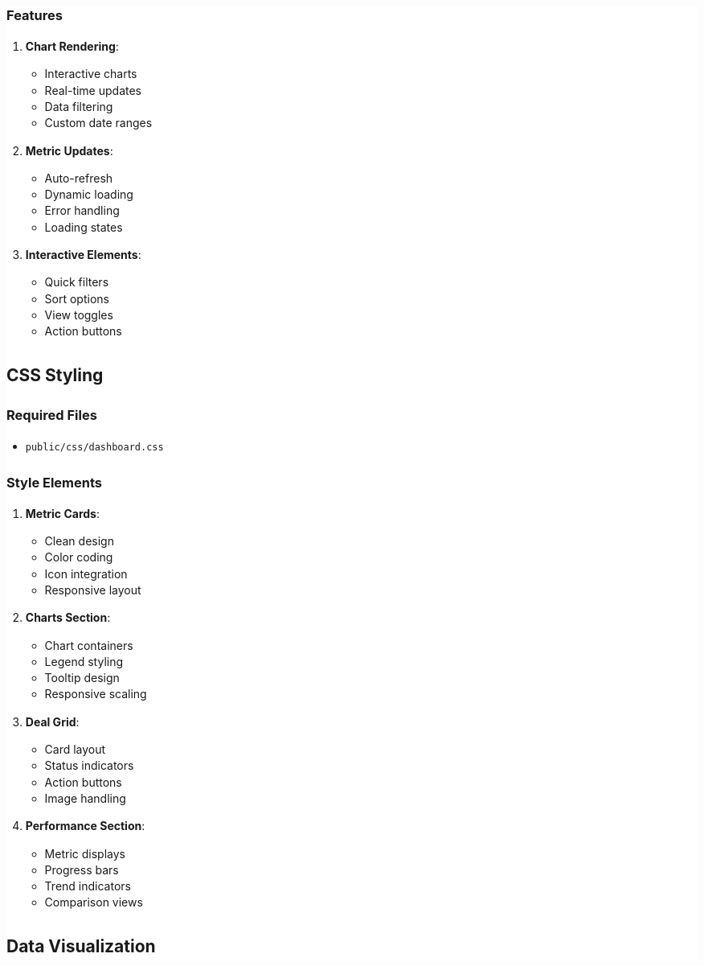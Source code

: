 ### Features
1. **Chart Rendering**:
   - Interactive charts
   - Real-time updates
   - Data filtering
   - Custom date ranges

2. **Metric Updates**:
   - Auto-refresh
   - Dynamic loading
   - Error handling
   - Loading states

3. **Interactive Elements**:
   - Quick filters
   - Sort options
   - View toggles
   - Action buttons

## CSS Styling

### Required Files
- `public/css/dashboard.css`

### Style Elements
1. **Metric Cards**:
   - Clean design
   - Color coding
   - Icon integration
   - Responsive layout

2. **Charts Section**:
   - Chart containers
   - Legend styling
   - Tooltip design
   - Responsive scaling

3. **Deal Grid**:
   - Card layout
   - Status indicators
   - Action buttons
   - Image handling

4. **Performance Section**:
   - Metric displays
   - Progress bars
   - Trend indicators
   - Comparison views

## Data Visualization
